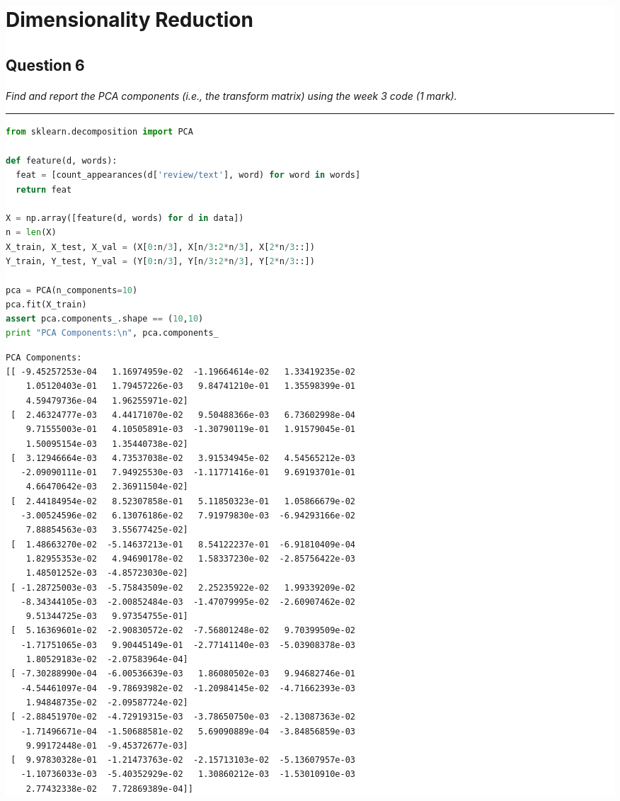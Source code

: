
# Dimensionality Reduction

## Question 6

*Find and report the PCA components (i.e., the transform matrix) using the week 3 code (1 mark).*

---




```python
from sklearn.decomposition import PCA

def feature(d, words):
  feat = [count_appearances(d['review/text'], word) for word in words]
  return feat

X = np.array([feature(d, words) for d in data])
n = len(X)
X_train, X_test, X_val = (X[0:n/3], X[n/3:2*n/3], X[2*n/3::])
Y_train, Y_test, Y_val = (Y[0:n/3], Y[n/3:2*n/3], Y[2*n/3::])

pca = PCA(n_components=10)
pca.fit(X_train)
assert pca.components_.shape == (10,10)
print "PCA Components:\n", pca.components_
```

    PCA Components:
    [[ -9.45257253e-04   1.16974959e-02  -1.19664614e-02   1.33419235e-02
        1.05120403e-01   1.79457226e-03   9.84741210e-01   1.35598399e-01
        4.59479736e-04   1.96255971e-02]
     [  2.46324777e-03   4.44171070e-02   9.50488366e-03   6.73602998e-04
        9.71555003e-01   4.10505891e-03  -1.30790119e-01   1.91579045e-01
        1.50095154e-03   1.35440738e-02]
     [  3.12946664e-03   4.73537038e-02   3.91534945e-02   4.54565212e-03
       -2.09090111e-01   7.94925530e-03  -1.11771416e-01   9.69193701e-01
        4.66470642e-03   2.36911504e-02]
     [  2.44184954e-02   8.52307858e-01   5.11850323e-01   1.05866679e-02
       -3.00524596e-02   6.13076186e-02   7.91979830e-03  -6.94293166e-02
        7.88854563e-03   3.55677425e-02]
     [  1.48663270e-02  -5.14637213e-01   8.54122237e-01  -6.91810409e-04
        1.82955353e-02   4.94690178e-02   1.58337230e-02  -2.85756422e-03
        1.48501252e-03  -4.85723030e-02]
     [ -1.28725003e-03  -5.75843509e-02   2.25235922e-02   1.99339209e-02
       -8.34344105e-03  -2.00852484e-03  -1.47079995e-02  -2.60907462e-02
        9.51344725e-03   9.97354755e-01]
     [  5.16369601e-02  -2.90830572e-02  -7.56801248e-02   9.70399509e-02
       -1.71751065e-03   9.90445149e-01  -2.77141140e-03  -5.03908378e-03
        1.80529183e-02  -2.07583964e-04]
     [ -7.30288990e-04  -6.00536639e-03   1.86080502e-03   9.94682746e-01
       -4.54461097e-04  -9.78693982e-02  -1.20984145e-02  -4.71662393e-03
        1.94848735e-02  -2.09587724e-02]
     [ -2.88451970e-02  -4.72919315e-03  -3.78650750e-03  -2.13087363e-02
       -1.71496671e-04  -1.50688581e-02   5.69090889e-04  -3.84856859e-03
        9.99172448e-01  -9.45372677e-03]
     [  9.97830328e-01  -1.21473763e-02  -2.15713103e-02  -5.13607957e-03
       -1.10736033e-03  -5.40352929e-02   1.30860212e-03  -1.53010910e-03
        2.77432338e-02   7.72869389e-04]]
